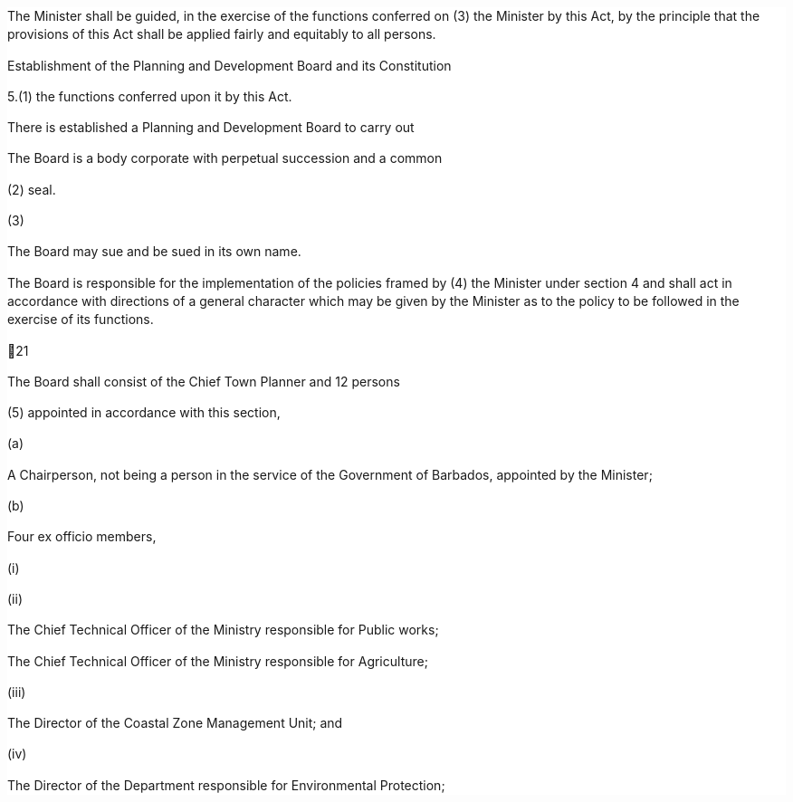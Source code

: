 The Minister shall be guided, in the exercise of the functions conferred on
(3)
the Minister by this Act, by the principle that the provisions of this Act shall be
applied fairly and equitably to all persons.

Establishment of the Planning and Development Board and its
Constitution

5.(1)
the functions conferred upon it by this Act.

There is established a Planning and Development Board to carry out

The Board is a body corporate with perpetual succession and a common

(2)
seal.

(3)

The Board may sue and be sued in its own name.

The Board is responsible for the implementation of the policies framed by
(4)
the  Minister  under  section  4  and  shall  act  in  accordance  with  directions  of  a
general  character  which  may  be  given  by  the  Minister  as  to  the  policy  to  be
followed in the exercise of its functions.

21

The  Board  shall  consist  of  the  Chief  Town  Planner  and  12  persons

(5)
appointed in accordance with this section,

(a)

A Chairperson, not being a person in the service of the Government of
Barbados, appointed by the Minister;

(b)

Four ex officio members,

(i)

(ii)

The  Chief  Technical  Officer  of  the  Ministry  responsible  for
Public works;

The  Chief  Technical  Officer  of  the  Ministry  responsible  for
Agriculture;

(iii)

The Director of the Coastal Zone Management Unit; and

(iv)

The Director of the Department responsible for Environmental
Protection;
